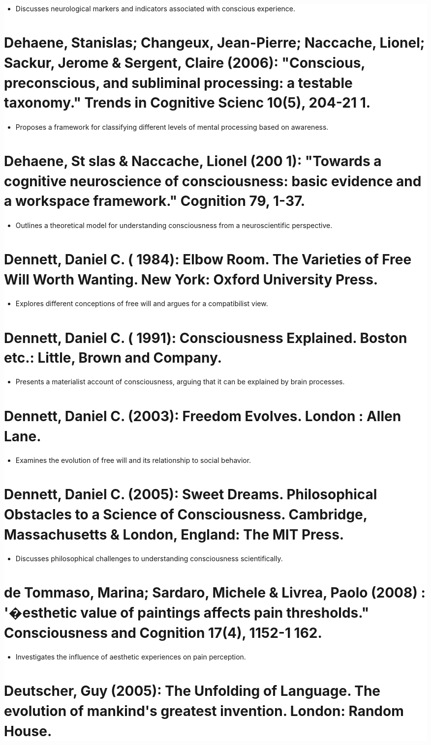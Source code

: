 * Discusses neurological markers and indicators associated with conscious experience.

# Dehaene, Stanislas; Changeux, Jean-Pierre; Naccache, Lionel; Sackur, Jerome & Sergent, Claire (2006): "Conscious, preconscious, and subliminal processing: a testable taxonomy." Trends in Cognitive Scienc 10(5), 204-21 1.

* Proposes a framework for classifying different levels of mental processing based on awareness.

# Dehaene, St slas & Naccache, Lionel (200 1): "Towards a cognitive neuroscience of consciousness: basic evidence and a workspace framework." Cognition 79, 1-37.

* Outlines a theoretical model for understanding consciousness from a neuroscientific perspective.

# Dennett, Daniel C. ( 1984): Elbow Room. The Varieties of Free Will Worth Wanting. New York: Oxford University Press.
* Explores different conceptions of free will and argues for a compatibilist view.

# Dennett, Daniel C. ( 1991): Consciousness Explained. Boston etc.: Little, Brown and Company.

* Presents a materialist account of consciousness, arguing that it can be explained by brain processes.

# Dennett, Daniel C. (2003): Freedom Evolves. London : Allen Lane.
* Examines the evolution of free will and its relationship to social behavior.

# Dennett, Daniel C. (2005): Sweet Dreams. Philosophical Obstacles to a Science of Consciousness. Cambridge, Massachusetts & London, England: The MIT Press.

* Discusses philosophical challenges to understanding consciousness scientifically.

# de Tommaso, Marina; Sardaro, Michele & Livrea, Paolo (2008) : '�esthetic value of paintings affects pain thresholds." Consciousness and Cognition 17(4), 1152-1 162.
* Investigates the influence of aesthetic experiences on pain perception.

# Deutscher, Guy (2005): The Unfolding of Language. The evolution of mankind's greatest invention. London: Random House.
